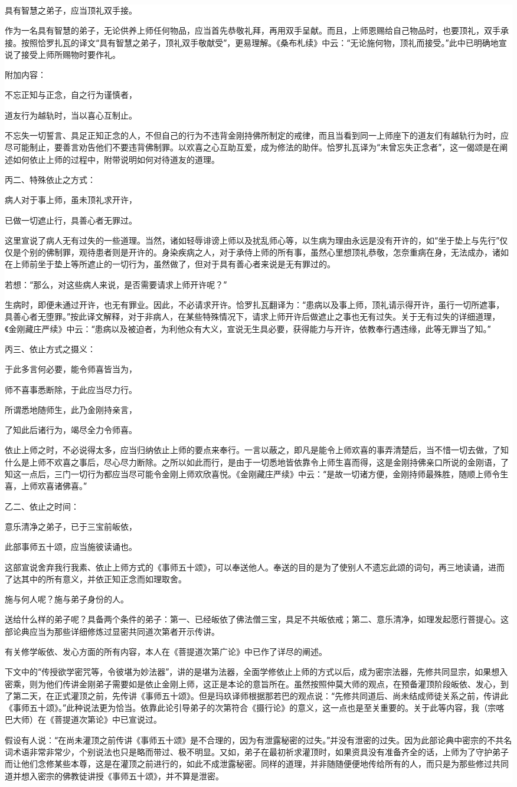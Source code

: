 具有智慧之弟子，应当顶礼双手接。

作为一名具有智慧的弟子，无论供养上师任何物品，应当首先恭敬礼拜，再用双手呈献。而且，上师恩赐给自己物品时，也要顶礼，双手承接。按照恰罗扎瓦的译文“具有智慧之弟子，顶礼双手敬献受”，更易理解。《桑布札续》中云：“无论施何物，顶礼而接受。”此中已明确地宣说了接受上师所赐物时要作礼。

附加内容：

不忘正知与正念，自之行为谨慎者，

道友行为越轨时，当以喜心互制止。

不忘失一切誓言、具足正知正念的人，不但自己的行为不违背金刚持佛所制定的戒律，而且当看到同一上师座下的道友们有越轨行为时，应尽可能制止，要善言劝告他们不要违背佛制罪。以欢喜之心互助互爱，成为修法的助伴。恰罗扎瓦译为“未曾忘失正念者”，这一偈颂是在阐述如何依止上师的过程中，附带说明如何对待道友的道理。

丙二、特殊依止之方式：

病人对于事上师，虽未顶礼求开许，

已做一切遮止行，具善心者无罪过。

这里宣说了病人无有过失的一些道理。当然，诸如轻辱诽谤上师以及扰乱师心等，以生病为理由永远是没有开许的，如“坐于垫上与先行”仅仅是个别的佛制罪，观待患者则是开许的。身染疾病之人，对于承侍上师的所有事，虽然心里想顶礼恭敬，怎奈重病在身，无法成办，诸如在上师前坐于垫上等所遮止的一切行为，虽然做了，但对于具有善心者来说是无有罪过的。

若想：“那么，对这些病人来说，是否需要请求上师开许呢？”

生病时，即便未通过开许，也无有罪业。因此，不必请求开许。恰罗扎瓦翻译为：“患病以及事上师，顶礼请示得开许，虽行一切所遮事，具善心者无堕罪。”按此译文解释，对于非病人，在某些特殊情况下，请求上师开许后做遮止之事也无有过失。关于无有过失的详细道理，《金刚藏庄严续》中云：“患病以及被迫者，为利他众有大义，宣说无生具必要，获得能力与开许，依教奉行遇违缘，此等无罪当了知。”

丙三、依止方式之摄义：

于此多言何必要，能令师喜皆当为，

师不喜事悉断除，于此应当尽力行。

所谓悉地随师生，此乃金刚持亲言，

了知此后诸行为，竭尽全力令师喜。

依止上师之时，不必说得太多，应当归纳依止上师的要点来奉行。一言以蔽之，即凡是能令上师欢喜的事弄清楚后，当不惜一切去做，了知什么是上师不欢喜之事后，尽心尽力断除。之所以如此而行，是由于一切悉地皆依靠令上师生喜而得，这是金刚持佛亲口所说的金刚语，了知这一点后，三门一切行为都应当尽可能令金刚上师欢欣喜悦。《金刚藏庄严续》中云：“是故一切诸方便，金刚持师最殊胜，随顺上师令生喜，上师欢喜诸佛喜。”

乙二、依止之时间：

意乐清净之弟子，已于三宝前皈依，

此部事师五十颂，应当施彼读诵也。

这部宣说舍弃我行我素、依止上师方式的《事师五十颂》，可以奉送他人。奉送的目的是为了使别人不遗忘此颂的词句，再三地读诵，进而了达其中的所有意义，并依正知正念而如理取舍。

施与何人呢？施与弟子身份的人。

送给什么样的弟子呢？具备两个条件的弟子：第一、已经皈依了佛法僧三宝，具足不共皈依戒；第二、意乐清净，如理发起愿行菩提心。这部论典应当为那些详细修炼过显密共同道次第者开示传讲。

有关修学皈依、发心方面的所有内容，本人在《菩提道次第广论》中已作了详尽的阐述。

下文中的“传授欲学密咒等，令彼堪为妙法器”，讲的是堪为法器，全面学修依止上师的方式以后，成为密宗法器，先修共同显宗，如果想入密乘，则为他们传讲金刚弟子需要如是依止金刚上师，这正是本论的意旨所在。虽然按照仲莫大师的观点，在预备灌顶阶段皈依、发心，到了第二天，在正式灌顶之前，先传讲《事师五十颂》。但是玛玖译师根据那若巴的观点说：“先修共同道后、尚未结成师徒关系之前，传讲此《事师五十颂》。”此种说法更为恰当。依靠此论引导弟子的次第符合《摄行论》的意义，这一点也是至关重要的。关于此等内容，我（宗喀巴大师）在《菩提道次第论》中已宣说过。

假设有人说：“在尚未灌顶之前传讲《事师五十颂》是不合理的，因为有泄露秘密的过失。”并没有泄密的过失。因为此部论典中密宗的不共名词术语非常非常少，个别说法也只是略而带过、极不明显。又如，弟子在最初祈求灌顶时，如果资具没有准备齐全的话，上师为了守护弟子而让他们念修某些本尊，这是在灌顶之前进行的，如此不成泄露秘密。同样的道理，并非随随便便地传给所有的人，而只是为那些修过共同道并想入密宗的佛教徒讲授《事师五十颂》，并不算是泄密。
